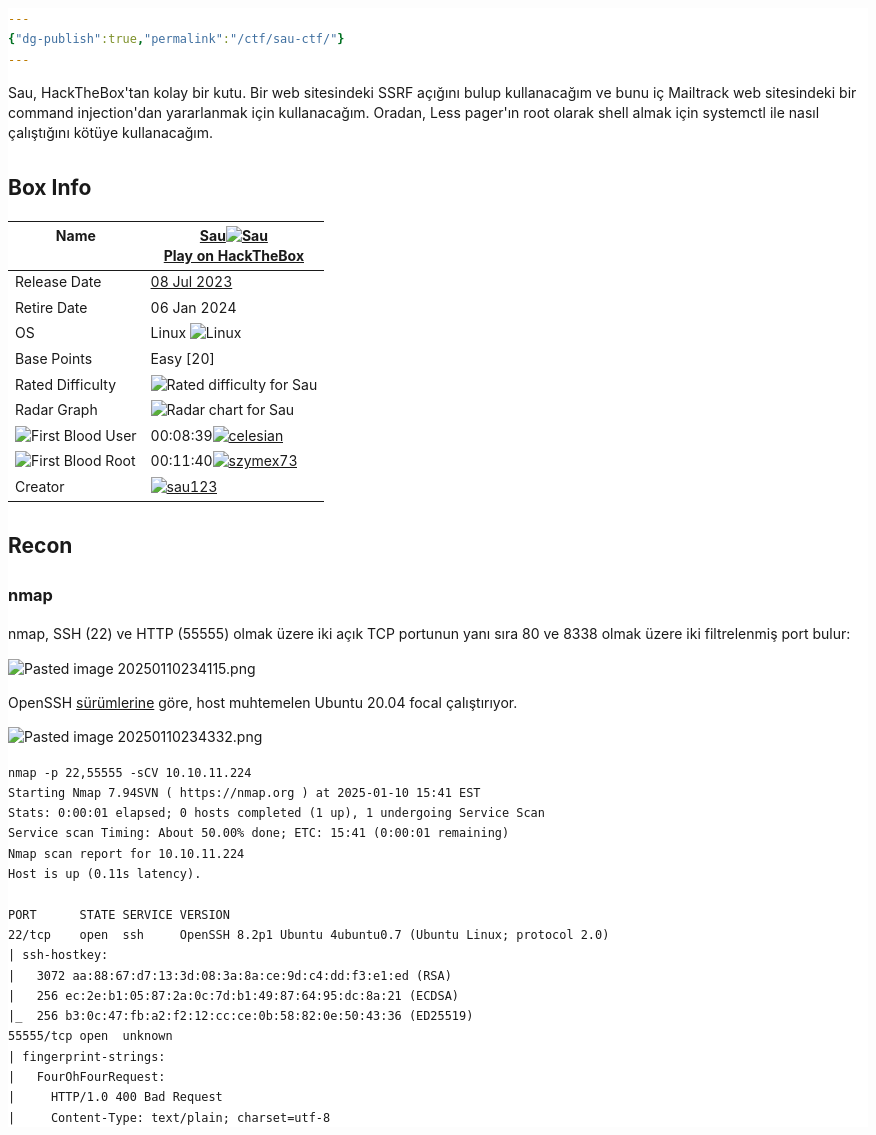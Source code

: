 ```yaml
---
{"dg-publish":true,"permalink":"/ctf/sau-ctf/"}
---
```



Sau, HackTheBox'tan kolay bir kutu. Bir web sitesindeki SSRF açığını bulup kullanacağım ve bunu iç Mailtrack web sitesindeki bir command injection'dan yararlanmak için kullanacağım. Oradan, Less pager'ın root olarak shell almak için systemctl ile nasıl çalıştığını kötüye kullanacağım.

## Box Info

|Name|[Sau](https://hacktheboxltd.sjv.io/g1jVD9?u=https%3A%2F%2Fapp.hackthebox.com%2Fmachines%2Fsau)[![Sau](https://0xdf.gitlab.io/icons/box-sau.png)](https://hacktheboxltd.sjv.io/g1jVD9?u=https%3A%2F%2Fapp.hackthebox.com%2Fmachines%2Fsau)  <br>[Play on HackTheBox](https://hacktheboxltd.sjv.io/g1jVD9?u=https%3A%2F%2Fapp.hackthebox.com%2Fmachines%2Fsau)|
|---|---|
|Release Date|[08 Jul 2023](https://twitter.com/hackthebox_eu/status/1676984520350785538)|
|Retire Date|06 Jan 2024|
|OS|Linux ![Linux](https://0xdf.gitlab.io/icons/Linux.png)|
|Base Points|Easy [20]|
|Rated Difficulty|![Rated difficulty for Sau](https://0xdf.gitlab.io/img/sau-diff.png)|
|Radar Graph|![Radar chart for Sau](https://0xdf.gitlab.io/img/sau-radar.png)|
|![First Blood User](https://0xdf.gitlab.io/icons/first-blood-user.png)|00:08:39[![celesian](https://www.hackthebox.com/badge/image/114435)](https://app.hackthebox.com/users/114435)|
|![First Blood Root](https://0xdf.gitlab.io/icons/first-blood-root.png)|00:11:40[![szymex73](https://www.hackthebox.com/badge/image/139466)](https://app.hackthebox.com/users/139466)|
|Creator|[![sau123](https://www.hackthebox.com/badge/image/201596)](https://app.hackthebox.com/users/201596)|

## Recon

### nmap

nmap, SSH (22) ve HTTP (55555) olmak üzere iki açık TCP portunun yanı sıra 80 ve 8338 olmak üzere iki filtrelenmiş port bulur:

![Pasted image 20250110234115.png](/img/user/Pasted%20image%2020250110234115.png)

OpenSSH [sürümlerine](https://packages.ubuntu.com/search?keywords=openssh-server) göre, host muhtemelen Ubuntu 20.04 focal çalıştırıyor.

![Pasted image 20250110234332.png](/img/user/Pasted%20image%2020250110234332.png)

```
nmap -p 22,55555 -sCV 10.10.11.224
Starting Nmap 7.94SVN ( https://nmap.org ) at 2025-01-10 15:41 EST
Stats: 0:00:01 elapsed; 0 hosts completed (1 up), 1 undergoing Service Scan
Service scan Timing: About 50.00% done; ETC: 15:41 (0:00:01 remaining)
Nmap scan report for 10.10.11.224
Host is up (0.11s latency).

PORT      STATE SERVICE VERSION
22/tcp    open  ssh     OpenSSH 8.2p1 Ubuntu 4ubuntu0.7 (Ubuntu Linux; protocol 2.0)
| ssh-hostkey: 
|   3072 aa:88:67:d7:13:3d:08:3a:8a:ce:9d:c4:dd:f3:e1:ed (RSA)
|   256 ec:2e:b1:05:87:2a:0c:7d:b1:49:87:64:95:dc:8a:21 (ECDSA)
|_  256 b3:0c:47:fb:a2:f2:12:cc:ce:0b:58:82:0e:50:43:36 (ED25519)
55555/tcp open  unknown
| fingerprint-strings: 
|   FourOhFourRequest: 
|     HTTP/1.0 400 Bad Request
|     Content-Type: text/plain; charset=utf-8
```